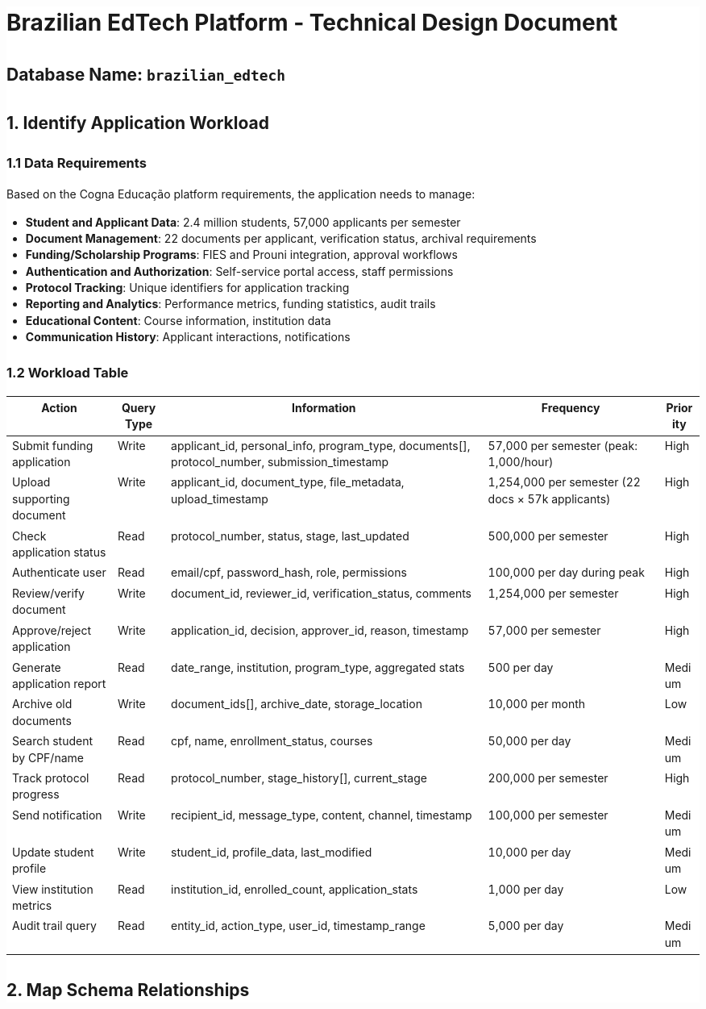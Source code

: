 # Brazilian EdTech Platform - Technical Design Document

## Database Name: `brazilian_edtech`

## 1. Identify Application Workload

### 1.1 Data Requirements

Based on the Cogna Educação platform requirements, the application needs to manage:

- **Student and Applicant Data**: 2.4 million students, 57,000 applicants per semester
- **Document Management**: 22 documents per applicant, verification status, archival requirements
- **Funding/Scholarship Programs**: FIES and Prouni integration, approval workflows
- **Authentication and Authorization**: Self-service portal access, staff permissions
- **Protocol Tracking**: Unique identifiers for application tracking
- **Reporting and Analytics**: Performance metrics, funding statistics, audit trails
- **Educational Content**: Course information, institution data
- **Communication History**: Applicant interactions, notifications

### 1.2 Workload Table

| Action | Query Type | Information | Frequency | Priority |
|--------|------------|-------------|-----------|----------|
| Submit funding application | Write | applicant_id, personal_info, program_type, documents[], protocol_number, submission_timestamp | 57,000 per semester (peak: 1,000/hour) | High |
| Upload supporting document | Write | applicant_id, document_type, file_metadata, upload_timestamp | 1,254,000 per semester (22 docs × 57k applicants) | High |
| Check application status | Read | protocol_number, status, stage, last_updated | 500,000 per semester | High |
| Authenticate user | Read | email/cpf, password_hash, role, permissions | 100,000 per day during peak | High |
| Review/verify document | Write | document_id, reviewer_id, verification_status, comments | 1,254,000 per semester | High |
| Approve/reject application | Write | application_id, decision, approver_id, reason, timestamp | 57,000 per semester | High |
| Generate application report | Read | date_range, institution, program_type, aggregated stats | 500 per day | Medium |
| Archive old documents | Write | document_ids[], archive_date, storage_location | 10,000 per month | Low |
| Search student by CPF/name | Read | cpf, name, enrollment_status, courses | 50,000 per day | Medium |
| Track protocol progress | Read | protocol_number, stage_history[], current_stage | 200,000 per semester | High |
| Send notification | Write | recipient_id, message_type, content, channel, timestamp | 100,000 per semester | Medium |
| Update student profile | Write | student_id, profile_data, last_modified | 10,000 per day | Medium |
| View institution metrics | Read | institution_id, enrolled_count, application_stats | 1,000 per day | Low |
| Audit trail query | Read | entity_id, action_type, user_id, timestamp_range | 5,000 per day | Medium |

## 2. Map Schema Relationships
